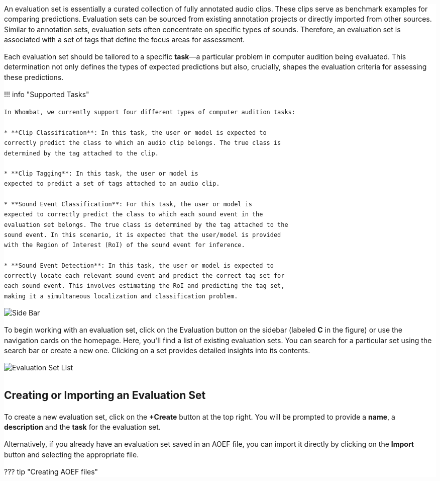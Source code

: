 An evaluation set is essentially a curated collection of fully annotated audio
clips. These clips serve as benchmark examples for comparing predictions.
Evaluation sets can be sourced from existing annotation projects or directly
imported from other sources. Similar to annotation sets, evaluation sets often
concentrate on specific types of sounds. Therefore, an evaluation set is
associated with a set of tags that define the focus areas for assessment.

Each evaluation set should be tailored to a specific **task**—a particular
problem in computer audition being evaluated. This determination not only
defines the types of expected predictions but also, crucially, shapes the
evaluation criteria for assessing these predictions.

!!! info "Supported Tasks"

    In Whombat, we currently support four different types of computer audition tasks:

    * **Clip Classification**: In this task, the user or model is expected to
    correctly predict the class to which an audio clip belongs. The true class is
    determined by the tag attached to the clip.

    * **Clip Tagging**: In this task, the user or model is
    expected to predict a set of tags attached to an audio clip.

    * **Sound Event Classification**: For this task, the user or model is
    expected to correctly predict the class to which each sound event in the
    evaluation set belongs. The true class is determined by the tag attached to the
    sound event. In this scenario, it is expected that the user/model is provided
    with the Region of Interest (RoI) of the sound event for inference.

    * **Sound Event Detection**: In this task, the user or model is expected to
    correctly locate each relevant sound event and predict the correct tag set for
    each sound event. This involves estimating the RoI and predicting the tag set,
    making it a simultaneous localization and classification problem.

![Side Bar](../assets/img/side_bar.png)

To begin working with an evaluation set, click on the Evaluation button on the
sidebar (labeled **C** in the figure) or use the navigation cards on the
homepage. Here, you'll find a list of existing evaluation sets. You can search
for a particular set using the search bar or create a new one. Clicking on a set
provides detailed insights into its contents.

![Evaluation Set List](../assets/img/evaluation_set_list.png)

## Creating or Importing an Evaluation Set

To create a new evaluation set, click on the **+Create** button at the top
right. You will be prompted to provide a **name**, a **description** and the
**task** for the evaluation set.

Alternatively, if you already have an evaluation set saved in an AOEF file, you
can import it directly by clicking on the **Import** button and selecting the
appropriate file.

??? tip "Creating AOEF files"
